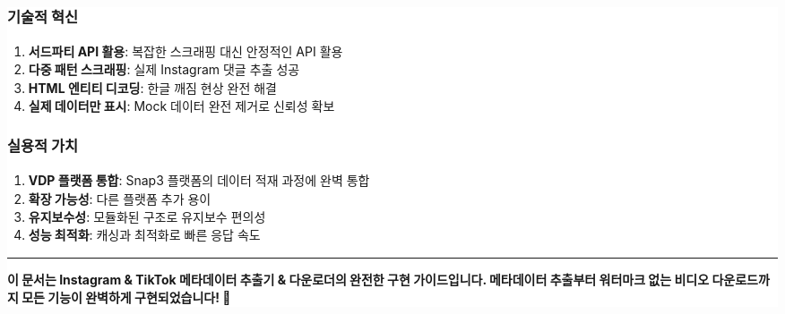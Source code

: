 ### **기술적 혁신**
1. **서드파티 API 활용**: 복잡한 스크래핑 대신 안정적인 API 활용
2. **다중 패턴 스크래핑**: 실제 Instagram 댓글 추출 성공
3. **HTML 엔티티 디코딩**: 한글 깨짐 현상 완전 해결
4. **실제 데이터만 표시**: Mock 데이터 완전 제거로 신뢰성 확보

### **실용적 가치**
1. **VDP 플랫폼 통합**: Snap3 플랫폼의 데이터 적재 과정에 완벽 통합
2. **확장 가능성**: 다른 플랫폼 추가 용이
3. **유지보수성**: 모듈화된 구조로 유지보수 편의성
4. **성능 최적화**: 캐싱과 최적화로 빠른 응답 속도

---

**이 문서는 Instagram & TikTok 메타데이터 추출기 & 다운로더의 완전한 구현 가이드입니다. 메타데이터 추출부터 워터마크 없는 비디오 다운로드까지 모든 기능이 완벽하게 구현되었습니다! 🚀**
